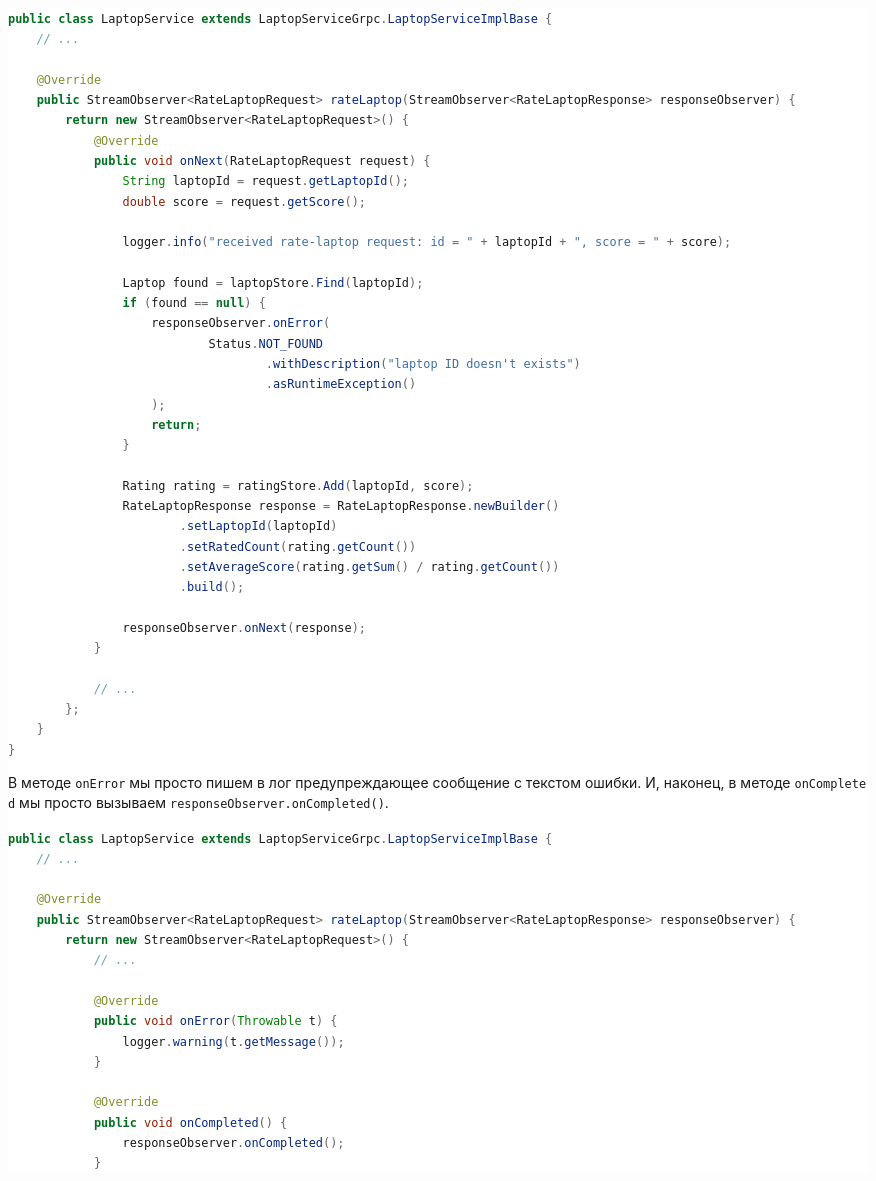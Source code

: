 ```java
public class LaptopService extends LaptopServiceGrpc.LaptopServiceImplBase {
    // ...
    
    @Override
    public StreamObserver<RateLaptopRequest> rateLaptop(StreamObserver<RateLaptopResponse> responseObserver) {
        return new StreamObserver<RateLaptopRequest>() {
            @Override
            public void onNext(RateLaptopRequest request) {
                String laptopId = request.getLaptopId();
                double score = request.getScore();

                logger.info("received rate-laptop request: id = " + laptopId + ", score = " + score);

                Laptop found = laptopStore.Find(laptopId);
                if (found == null) {
                    responseObserver.onError(
                            Status.NOT_FOUND
                                    .withDescription("laptop ID doesn't exists")
                                    .asRuntimeException()
                    );
                    return;
                }

                Rating rating = ratingStore.Add(laptopId, score);
                RateLaptopResponse response = RateLaptopResponse.newBuilder()
                        .setLaptopId(laptopId)
                        .setRatedCount(rating.getCount())
                        .setAverageScore(rating.getSum() / rating.getCount())
                        .build();

                responseObserver.onNext(response);
            }
            
            // ...
        };
    }
}
```

В методе `onError` мы просто пишем в лог предупреждающее сообщение с текстом 
ошибки. И, наконец, в методе `onCompleted` мы просто вызываем
`responseObserver.onCompleted()`.

```java
public class LaptopService extends LaptopServiceGrpc.LaptopServiceImplBase {
    // ...
    
    @Override
    public StreamObserver<RateLaptopRequest> rateLaptop(StreamObserver<RateLaptopResponse> responseObserver) {
        return new StreamObserver<RateLaptopRequest>() {
            // ...

            @Override
            public void onError(Throwable t) {
                logger.warning(t.getMessage());
            }

            @Override
            public void onCompleted() {
                responseObserver.onCompleted();
            }
```
